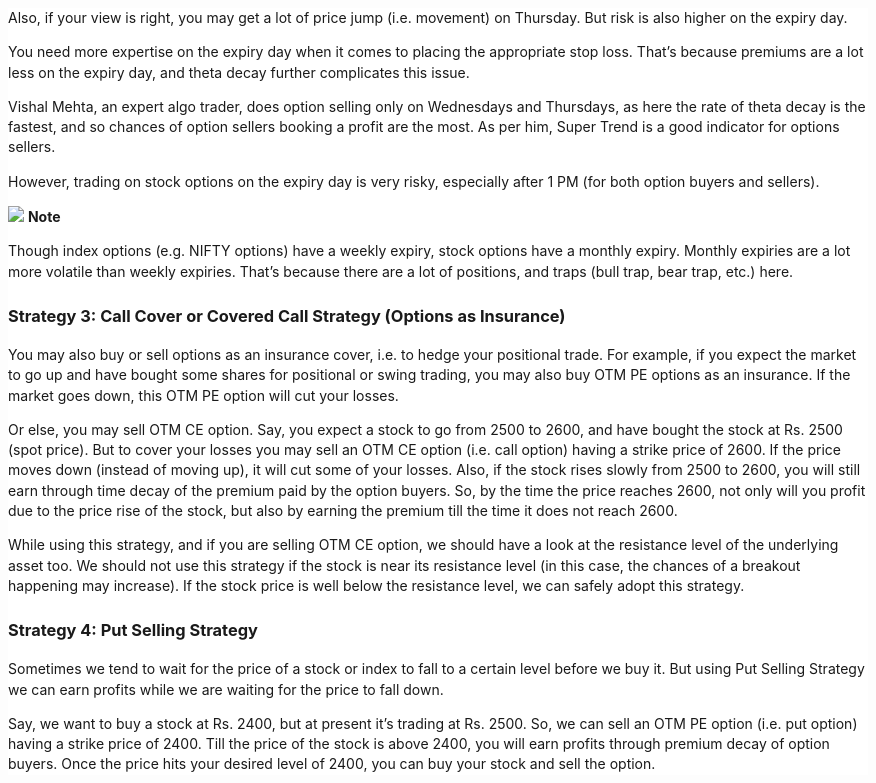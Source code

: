 Also, if your view is right, you may get a lot of price jump (i.e. movement) on Thursday. But risk is also higher on the expiry day. 

You need more expertise on the expiry day when it comes to placing the appropriate stop loss. That’s because premiums are a lot less on the expiry day, and theta decay further complicates this issue. 

Vishal Mehta, an expert algo trader, does option selling only on Wednesdays and Thursdays, as here the rate of theta decay is the fastest, and so chances of option sellers booking a profit are the most. As per him, Super Trend is a good indicator for options sellers. 

However, trading on stock options on the expiry day is very risky, especially after 1 PM (for both option buyers and sellers). 

<div class="toc-mak">
  <img src="../../../images/pencil.png">
  <b>Note</b><br>

Though index options (e.g. NIFTY options) have a weekly expiry, stock options have a monthly expiry. Monthly expiries are a lot more volatile than weekly expiries. That’s because there are a lot of positions, and traps (bull trap, bear trap, etc.) here. 
</div>

### Strategy 3: Call Cover or Covered Call Strategy (Options as Insurance)

You may also buy or sell options as an insurance cover, i.e. to hedge your positional trade. For example, if you expect the market to go up and have bought some shares for positional or swing trading, you may also buy OTM PE options as an insurance. If the market goes down, this OTM PE option will cut your losses. 

Or else, you may sell OTM CE option. Say, you expect a stock to go from 2500 to 2600, and have bought the stock at Rs. 2500 (spot price). But to cover your losses you may sell an OTM CE option (i.e. call option) having a strike price of 2600. If the price moves down (instead of moving up), it will cut some of your losses. Also, if the stock rises slowly from 2500 to 2600, you will still earn through time decay of the premium paid by the option buyers. So, by the time the price reaches 2600, not only will you profit due to the price rise of the stock, but also by earning the premium till the time it does not reach 2600. 

While using this strategy, and if you are selling OTM CE option, we should have a look at the resistance level of the underlying asset too. We should not use this strategy if the stock is near its resistance level (in this case, the chances of a breakout happening may increase). If the stock price is well below the resistance level, we can safely adopt this strategy. 

### Strategy 4: Put Selling Strategy

Sometimes we tend to wait for the price of a stock or index to fall to a certain level before we buy it. But using Put Selling Strategy we can earn profits while we are waiting for the price to fall down.

Say, we want to buy a stock at Rs. 2400, but at present it’s trading at Rs. 2500. So, we can sell an OTM PE option (i.e. put option) having a strike price of 2400. Till the price of the stock is above 2400, you will earn profits through premium decay of option buyers. Once the price hits your desired level of 2400, you can buy your stock and sell the option. 

